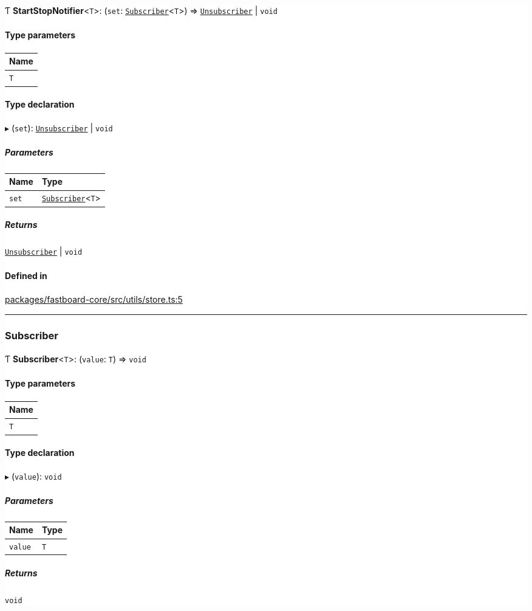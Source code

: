Ƭ **StartStopNotifier**<`T`\>: (`set`: [`Subscriber`](modules.md#subscriber)<`T`\>) => [`Unsubscriber`](modules.md#unsubscriber) \| `void`

#### Type parameters

| Name |
| :------ |
| `T` |

#### Type declaration

▸ (`set`): [`Unsubscriber`](modules.md#unsubscriber) \| `void`

##### Parameters

| Name | Type |
| :------ | :------ |
| `set` | [`Subscriber`](modules.md#subscriber)<`T`\> |

##### Returns

[`Unsubscriber`](modules.md#unsubscriber) \| `void`

#### Defined in

[packages/fastboard-core/src/utils/store.ts:5](https://github.com/netless-io/fastboard/blob/1326312/packages/fastboard-core/src/utils/store.ts#L5)

___

### Subscriber

Ƭ **Subscriber**<`T`\>: (`value`: `T`) => `void`

#### Type parameters

| Name |
| :------ |
| `T` |

#### Type declaration

▸ (`value`): `void`

##### Parameters

| Name | Type |
| :------ | :------ |
| `value` | `T` |

##### Returns

`void`
